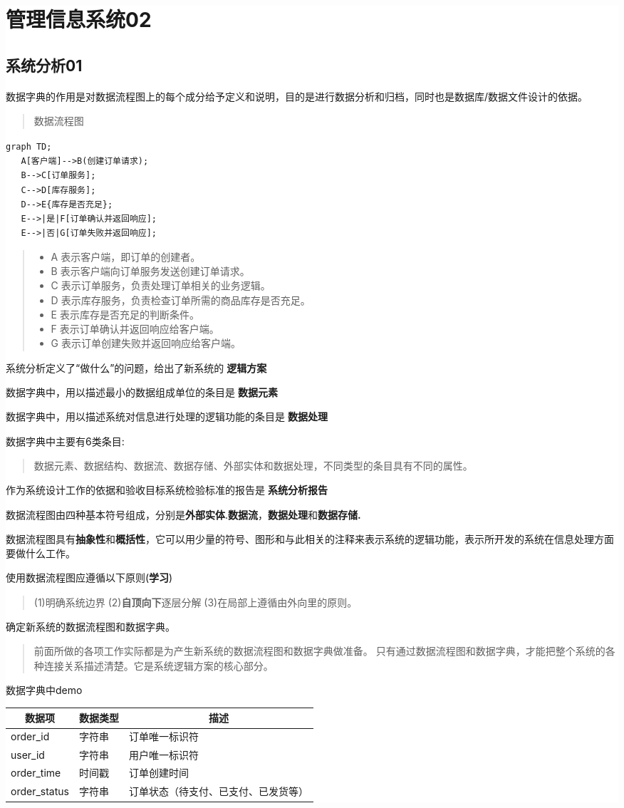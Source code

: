 # 管理信息系统02

## 系统分析01

数据字典的作用是对数据流程图上的每个成分给予定义和说明，目的是进行数据分析和归档，同时也是数据库/数据文件设计的依据。

>数据流程图

 ~~~mermaid
graph TD;
    A[客户端]-->B(创建订单请求);
    B-->C[订单服务];
    C-->D[库存服务];
    D-->E{库存是否充足};
    E-->|是|F[订单确认并返回响应];
    E-->|否|G[订单失败并返回响应];
 ~~~

>- A 表示客户端，即订单的创建者。
>- B 表示客户端向订单服务发送创建订单请求。
>- C 表示订单服务，负责处理订单相关的业务逻辑。
>- D 表示库存服务，负责检查订单所需的商品库存是否充足。
>- E 表示库存是否充足的判断条件。
>- F 表示订单确认并返回响应给客户端。
>- G 表示订单创建失败并返回响应给客户端。

系统分析定义了“做什么”的问题，给出了新系统的 **逻辑方案**

数据字典中，用以描述最小的数据组成单位的条目是 **数据元素**

数据字典中，用以描述系统对信息进行处理的逻辑功能的条目是 **数据处理**

数据字典中主要有6类条目:

>  数据元素、数据结构、数据流、数据存储、外部实体和数据处理，不同类型的条目具有不同的属性。

作为系统设计工作的依据和验收目标系统检验标准的报告是 **系统分析报告**

数据流程图由四种基本符号组成，分别是**外部实体**.**数据流**，**数据处理**和**数据存储.**

数据流程图具有**抽象性**和**概括性**，它可以用少量的符号、图形和与此相关的注释来表示系统的逻辑功能，表示所开发的系统在信息处理方面要做什么工作。

使用数据流程图应遵循以下原则(**学习**)

> (1)明确系统边界
> (2)**自顶向下**逐层分解
> (3)在局部上遵循由外向里的原则。

确定新系统的数据流程图和数据字典。

> 前面所做的各项工作实际都是为产生新系统的数据流程图和数据字典做准备。
> 只有通过数据流程图和数据字典，才能把整个系统的各种连接关系描述清楚。它是系统逻辑方案的核心部分。

数据字典中demo

| 数据项       | 数据类型 | 描述                                 |
| ------------ | -------- | ------------------------------------ |
| order_id     | 字符串   | 订单唯一标识符                       |
| user_id      | 字符串   | 用户唯一标识符                       |
| order_time   | 时间戳   | 订单创建时间                         |
| order_status | 字符串   | 订单状态（待支付、已支付、已发货等） |
